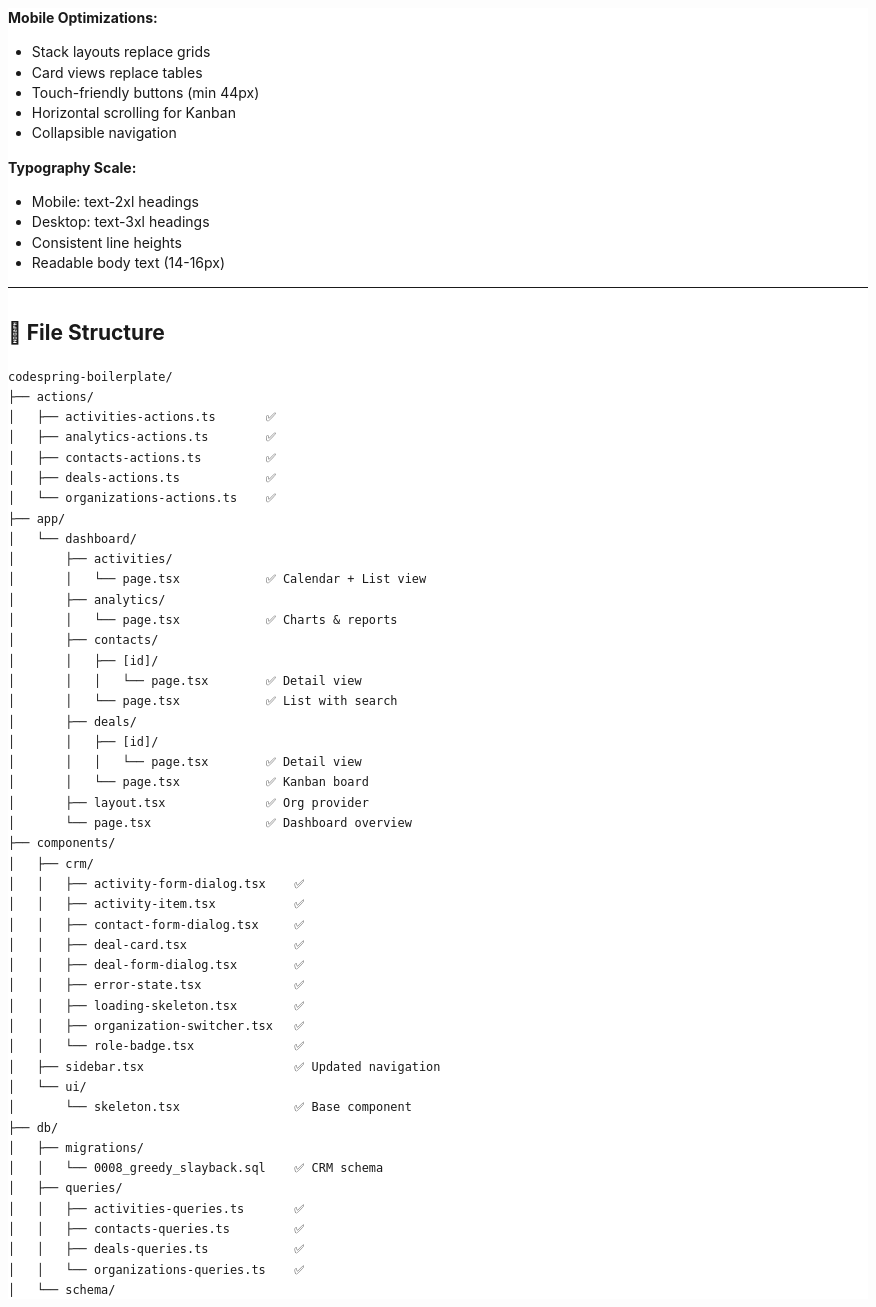 **Mobile Optimizations:**
- Stack layouts replace grids
- Card views replace tables
- Touch-friendly buttons (min 44px)
- Horizontal scrolling for Kanban
- Collapsible navigation

**Typography Scale:**
- Mobile: text-2xl headings
- Desktop: text-3xl headings
- Consistent line heights
- Readable body text (14-16px)

---

## 📂 File Structure

```
codespring-boilerplate/
├── actions/
│   ├── activities-actions.ts       ✅
│   ├── analytics-actions.ts        ✅
│   ├── contacts-actions.ts         ✅
│   ├── deals-actions.ts            ✅
│   └── organizations-actions.ts    ✅
├── app/
│   └── dashboard/
│       ├── activities/
│       │   └── page.tsx            ✅ Calendar + List view
│       ├── analytics/
│       │   └── page.tsx            ✅ Charts & reports
│       ├── contacts/
│       │   ├── [id]/
│       │   │   └── page.tsx        ✅ Detail view
│       │   └── page.tsx            ✅ List with search
│       ├── deals/
│       │   ├── [id]/
│       │   │   └── page.tsx        ✅ Detail view
│       │   └── page.tsx            ✅ Kanban board
│       ├── layout.tsx              ✅ Org provider
│       └── page.tsx                ✅ Dashboard overview
├── components/
│   ├── crm/
│   │   ├── activity-form-dialog.tsx    ✅
│   │   ├── activity-item.tsx           ✅
│   │   ├── contact-form-dialog.tsx     ✅
│   │   ├── deal-card.tsx               ✅
│   │   ├── deal-form-dialog.tsx        ✅
│   │   ├── error-state.tsx             ✅
│   │   ├── loading-skeleton.tsx        ✅
│   │   ├── organization-switcher.tsx   ✅
│   │   └── role-badge.tsx              ✅
│   ├── sidebar.tsx                     ✅ Updated navigation
│   └── ui/
│       └── skeleton.tsx                ✅ Base component
├── db/
│   ├── migrations/
│   │   └── 0008_greedy_slayback.sql    ✅ CRM schema
│   ├── queries/
│   │   ├── activities-queries.ts       ✅
│   │   ├── contacts-queries.ts         ✅
│   │   ├── deals-queries.ts            ✅
│   │   └── organizations-queries.ts    ✅
│   └── schema/
```